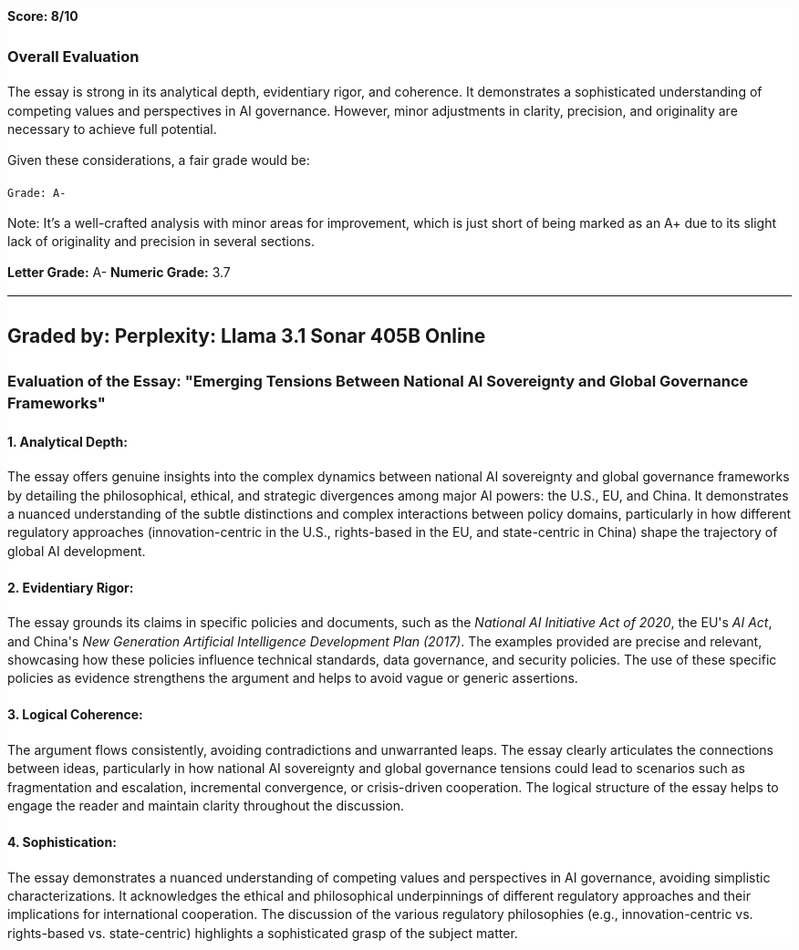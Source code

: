 **Score: 8/10**

### Overall Evaluation

The essay is strong in its analytical depth, evidentiary rigor, and coherence. It demonstrates a sophisticated understanding of competing values and perspectives in AI governance. However, minor adjustments in clarity, precision, and originality are necessary to achieve full potential.

Given these considerations, a fair grade would be:

```
Grade: A-
```

Note: It’s a well-crafted analysis with minor areas for improvement, which is just short of being marked as an A+ due to its slight lack of originality and precision in several sections.

**Letter Grade:** A-
**Numeric Grade:** 3.7

---

## Graded by: Perplexity: Llama 3.1 Sonar 405B Online

### Evaluation of the Essay: "Emerging Tensions Between National AI Sovereignty and Global Governance Frameworks"

#### 1. Analytical Depth:
The essay offers genuine insights into the complex dynamics between national AI sovereignty and global governance frameworks by detailing the philosophical, ethical, and strategic divergences among major AI powers: the U.S., EU, and China. It demonstrates a nuanced understanding of the subtle distinctions and complex interactions between policy domains, particularly in how different regulatory approaches (innovation-centric in the U.S., rights-based in the EU, and state-centric in China) shape the trajectory of global AI development.

#### 2. Evidentiary Rigor:
The essay grounds its claims in specific policies and documents, such as the *National AI Initiative Act of 2020*, the EU's *AI Act*, and China's *New Generation Artificial Intelligence Development Plan (2017)*. The examples provided are precise and relevant, showcasing how these policies influence technical standards, data governance, and security policies. The use of these specific policies as evidence strengthens the argument and helps to avoid vague or generic assertions.

#### 3. Logical Coherence:
The argument flows consistently, avoiding contradictions and unwarranted leaps. The essay clearly articulates the connections between ideas, particularly in how national AI sovereignty and global governance tensions could lead to scenarios such as fragmentation and escalation, incremental convergence, or crisis-driven cooperation. The logical structure of the essay helps to engage the reader and maintain clarity throughout the discussion.

#### 4. Sophistication:
The essay demonstrates a nuanced understanding of competing values and perspectives in AI governance, avoiding simplistic characterizations. It acknowledges the ethical and philosophical underpinnings of different regulatory approaches and their implications for international cooperation. The discussion of the various regulatory philosophies (e.g., innovation-centric vs. rights-based vs. state-centric) highlights a sophisticated grasp of the subject matter.
